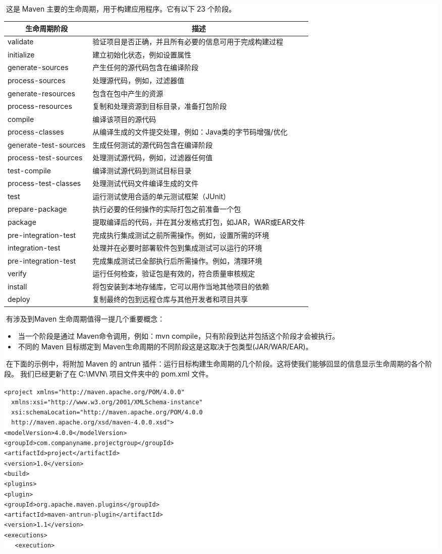 ​	这是 Maven 主要的生命周期，用于构建应用程序。它有以下 23 个阶段。

| 生命周期阶段          | 描述                                                      |
| --------------------- | --------------------------------------------------------- |
| validate              | 验证项目是否正确，并且所有必要的信息可用于完成构建过程    |
| initialize            | 建立初始化状态，例如设置属性                              |
| generate-sources      | 产生任何的源代码包含在编译阶段                            |
| process-sources       | 处理源代码，例如，过滤器值                                |
| generate-resources    | 包含在包中产生的资源                                      |
| process-resources     | 复制和处理资源到目标目录，准备打包阶段                    |
| compile               | 编译该项目的源代码                                        |
| process-classes       | 从编译生成的文件提交处理，例如：Java类的字节码增强/优化   |
| generate-test-sources | 生成任何测试的源代码包含在编译阶段                        |
| process-test-sources  | 处理测试源代码，例如，过滤器任何值                        |
| test-compile          | 编译测试源代码到测试目标目录                              |
| process-test-classes  | 处理测试代码文件编译生成的文件                            |
| test                  | 运行测试使用合适的单元测试框架（JUnit）                   |
| prepare-package       | 执行必要的任何操作的实际打包之前准备一个包                |
| package               | 提取编译后的代码，并在其分发格式打包，如JAR，WAR或EAR文件 |
| pre-integration-test  | 完成执行集成测试之前所需操作。例如，设置所需的环境        |
| integration-test      | 处理并在必要时部署软件包到集成测试可以运行的环境          |
| pre-integration-test  | 完成集成测试已全部执行后所需操作。例如，清理环境          |
| verify                | 运行任何检查，验证包是有效的，符合质量审核规定            |
| install               | 将包安装到本地存储库，它可以用作当地其他项目的依赖        |
| deploy                | 复制最终的包到远程仓库与其他开发者和项目共享              |

​	有涉及到Maven 生命周期值得一提几个重要概念：

* ​			当一个阶段是通过 Maven命令调用，例如：mvn compile，只有阶段到达并包括这个阶段才会被执行。 	
* ​			不同的 Maven 目标绑定到 Maven生命周期的不同阶段这是这取决于包类型(JAR/WAR/EAR)。 		

​	在下面的示例中，将附加 Maven 的 antrun 插件：运行目标构建生命周期的几个阶段。这将使我们能够回显的信息显示生命周期的各个阶段。
 我们已经更新了在 C:\MVN\ 项目文件夹中的 pom.xml 文件。

```
<project xmlns="http://maven.apache.org/POM/4.0.0"
  xmlns:xsi="http://www.w3.org/2001/XMLSchema-instance"
  xsi:schemaLocation="http://maven.apache.org/POM/4.0.0
  http://maven.apache.org/xsd/maven-4.0.0.xsd">
<modelVersion>4.0.0</modelVersion>
<groupId>com.companyname.projectgroup</groupId>
<artifactId>project</artifactId>
<version>1.0</version>
<build>
<plugins>
<plugin>
<groupId>org.apache.maven.plugins</groupId>
<artifactId>maven-antrun-plugin</artifactId>
<version>1.1</version>
<executions>
   <execution>
```